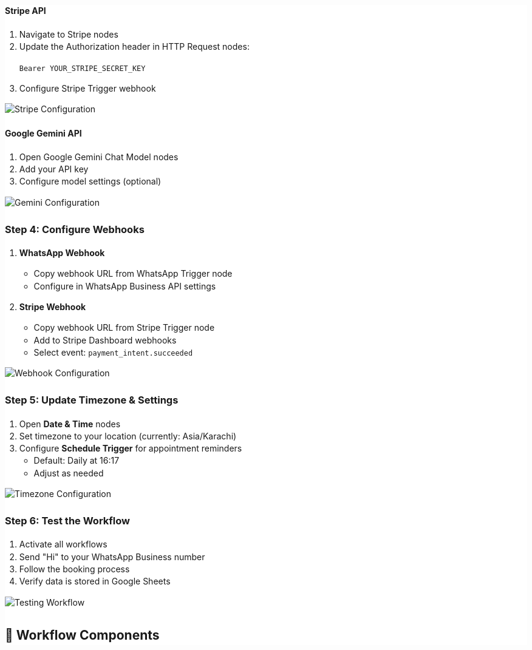 #### Stripe API
1. Navigate to Stripe nodes
2. Update the Authorization header in HTTP Request nodes:
   ```
   Bearer YOUR_STRIPE_SECRET_KEY
   ```
3. Configure Stripe Trigger webhook

![Stripe Configuration](screenshots/stripe-config.png)

#### Google Gemini API
1. Open Google Gemini Chat Model nodes
2. Add your API key
3. Configure model settings (optional)

![Gemini Configuration](screenshots/gemini-config.png)

### Step 4: Configure Webhooks

1. **WhatsApp Webhook**
   - Copy webhook URL from WhatsApp Trigger node
   - Configure in WhatsApp Business API settings

2. **Stripe Webhook**
   - Copy webhook URL from Stripe Trigger node
   - Add to Stripe Dashboard webhooks
   - Select event: `payment_intent.succeeded`

![Webhook Configuration](screenshots/webhook-config.png)

### Step 5: Update Timezone & Settings

1. Open **Date & Time** nodes
2. Set timezone to your location (currently: Asia/Karachi)
3. Configure **Schedule Trigger** for appointment reminders
   - Default: Daily at 16:17
   - Adjust as needed

![Timezone Configuration](screenshots/timezone-config.png)

### Step 6: Test the Workflow

1. Activate all workflows
2. Send "Hi" to your WhatsApp Business number
3. Follow the booking process
4. Verify data is stored in Google Sheets

![Testing Workflow](screenshots/testing.png)

## 🔧 Workflow Components
